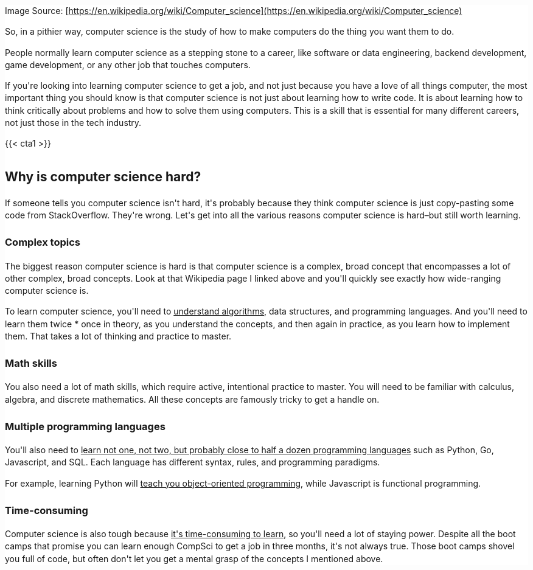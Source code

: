 Image Source: [https://en.wikipedia.org/wiki/Computer_science](https://en.wikipedia.org/wiki/Computer_science)

So, in a pithier way, computer science is the study of how to make computers do the thing you want them to do.

People normally learn computer science as a stepping stone to a career, like software or data engineering, backend development, game development, or any other job that touches computers.

If you're looking into learning computer science to get a job, and not just because you have a love of all things computer, the most important thing you should know is that computer science is not just about learning how to write code. It is about learning how to think critically about problems and how to solve them using computers. This is a skill that is essential for many different careers, not just those in the tech industry.

{{< cta1 >}}

## Why is computer science hard?

If someone tells you computer science isn't hard, it's probably because they think computer science is just copy-pasting some code from StackOverflow. They're wrong. Let's get into all the various reasons computer science is hard–but still worth learning.

### Complex topics

The biggest reason computer science is hard is that computer science is a complex, broad concept that encompasses a lot of other complex, broad concepts. Look at that Wikipedia page I linked above and you'll quickly see exactly how wide-ranging computer science is.

To learn computer science, you'll need to [understand algorithms](https://boot.dev/learn/learn-algorithms), data structures, and programming languages. And you'll need to learn them twice * once in theory, as you understand the concepts, and then again in practice, as you learn how to implement them. That takes a lot of thinking and practice to master.

### Math skills

You also need a lot of math skills, which require active, intentional practice to master. You will need to be familiar with calculus, algebra, and discrete mathematics. All these concepts are famously tricky to get a handle on.

### Multiple programming languages

You'll also need to [learn not one, not two, but probably close to half a dozen programming languages](/education/learn-multiple-programming-languages/) such as Python, Go, Javascript, and SQL. Each language has different syntax, rules, and programming paradigms.

For example, learning Python will [teach you object-oriented programming](https://www.freecodecamp.org/news/crash-course-object-oriented-programming-in-python/), while Javascript is functional programming.

### Time-consuming

Computer science is also tough because [it's time-consuming to learn](/backend/how-long-to-become-backend-dev/), so you'll need a lot of staying power. Despite all the boot camps that promise you can learn enough CompSci to get a job in three months, it's not always true. Those boot camps shovel you full of code, but often don't let you get a mental grasp of the concepts I mentioned above.
